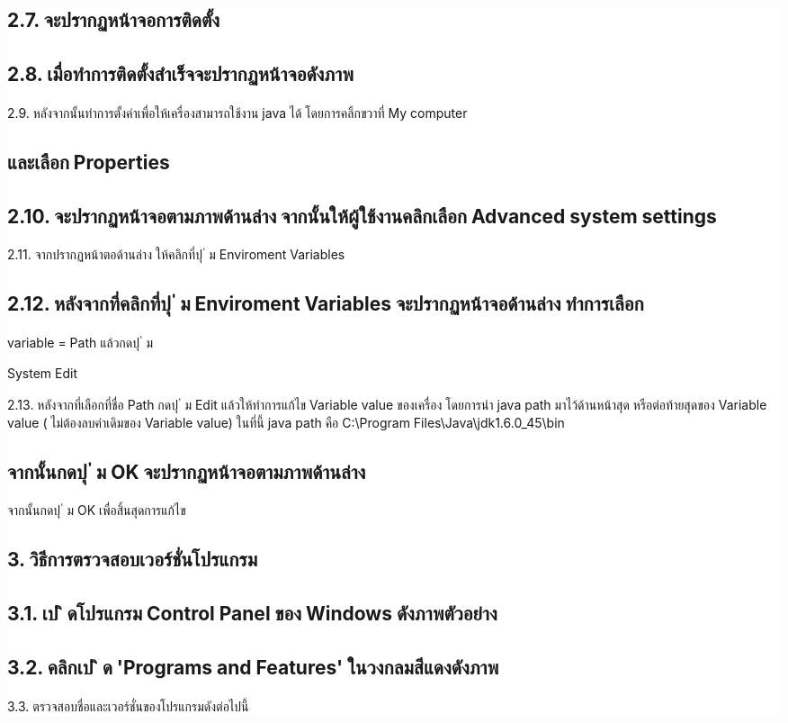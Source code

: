 ## 2.7. จะปรากฏหน้าจอการติดตั้ง



## 2.8. เมื่อทําการติดตั้งสําเร็จจะปรากฏหน้าจอดังภาพ

2.9. หลังจากนั้นทําการตั้งค่าเพื่อให้เครื่องสามารถใช้งาน java ได้ โดยการคลิ้กขวาที่ My computer



## และเลือก Properties



## 2.10. จะปรากฏหน้าจอตามภาพด้านล่าง จากนั้นให้ผู้ใช้งานคลิกเลือก Advanced system settings



2.11. จากปรากฏหน้าตอด้านล่าง ให้คลิกที่ปุ ่ ม Enviroment Variables



## 2.12. หลังจากที่คลิกที่ปุ ่ ม Enviroment Variables จะปรากฏหน้าจอด้านล่าง ทําการเลือก

variable = Path แล้วกดปุ ่ ม

System Edit



2.13. หลังจากที่เลือกที่ชื่อ Path กดปุ ่ ม Edit แล้วให้ทําการแก้ไข Variable value ของเครื่อง โดยการนํา java path มาไว้ด้านหน้าสุด หรือต่อท้ายสุดของ Variable value ( ไม่ต้องลบค่าเดิมของ Variable value) ในที่นี้ java path คือ C:\Program Files\Java\jdk1.6.0\_45\bin



## จากนั้นกดปุ ่ ม OK จะปรากฏหน้าจอตามภาพด้านล่าง



จากนั้นกดปุ ่ ม OK เพื่อสิ้นสุดการแก้ไข

## 3. วิธีการตรวจสอบเวอร์ชั่นโปรแกรม

## 3.1. เป ิ ดโปรแกรม Control Panel ของ Windows ดังภาพตัวอย่าง



## 3.2. คลิกเป ิ ด 'Programs and Features' ในวงกลมสีแดงดังภาพ



3.3. ตรวจสอบชื่อและเวอร์ชั่นของโปรแกรมดังต่อไปนี้
